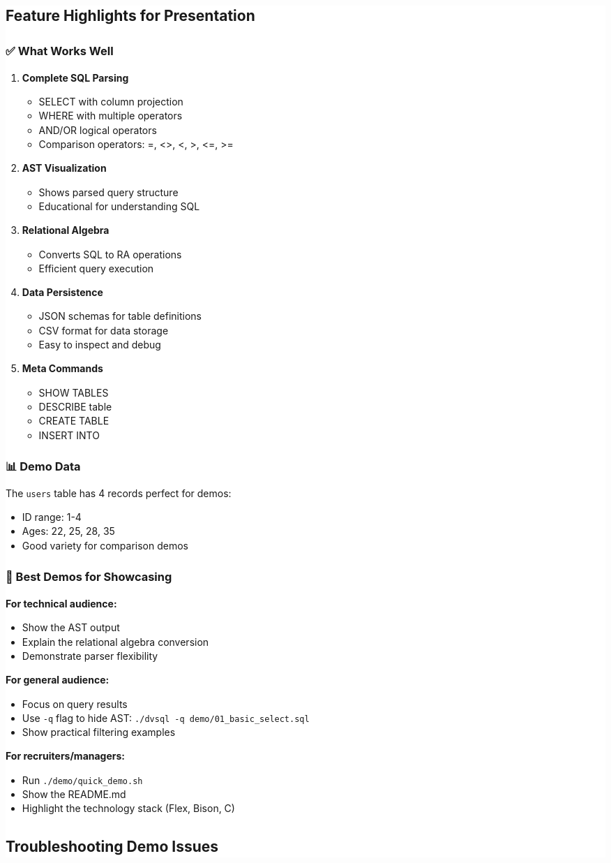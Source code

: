 ## Feature Highlights for Presentation

### ✅ What Works Well

1. **Complete SQL Parsing**
   - SELECT with column projection
   - WHERE with multiple operators
   - AND/OR logical operators
   - Comparison operators: =, <>, <, >, <=, >=

2. **AST Visualization**
   - Shows parsed query structure
   - Educational for understanding SQL

3. **Relational Algebra**
   - Converts SQL to RA operations
   - Efficient query execution

4. **Data Persistence**
   - JSON schemas for table definitions
   - CSV format for data storage
   - Easy to inspect and debug

5. **Meta Commands**
   - SHOW TABLES
   - DESCRIBE table
   - CREATE TABLE
   - INSERT INTO

### 📊 Demo Data

The `users` table has 4 records perfect for demos:
- ID range: 1-4
- Ages: 22, 25, 28, 35
- Good variety for comparison demos

### 🎯 Best Demos for Showcasing

**For technical audience:**
- Show the AST output
- Explain the relational algebra conversion
- Demonstrate parser flexibility

**For general audience:**
- Focus on query results
- Use `-q` flag to hide AST: `./dvsql -q demo/01_basic_select.sql`
- Show practical filtering examples

**For recruiters/managers:**
- Run `./demo/quick_demo.sh`
- Show the README.md
- Highlight the technology stack (Flex, Bison, C)

## Troubleshooting Demo Issues
